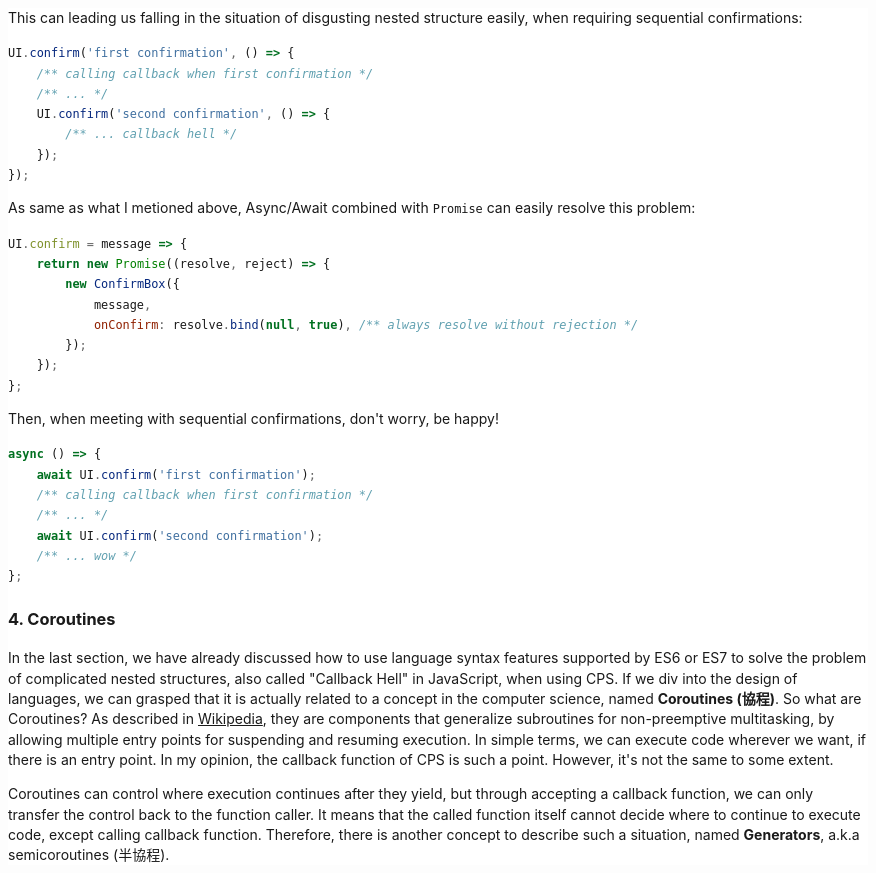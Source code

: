 This can leading us falling in the situation of disgusting nested structure easily, when requiring sequential confirmations:

```js
UI.confirm('first confirmation', () => {
    /** calling callback when first confirmation */
    /** ... */
    UI.confirm('second confirmation', () => {
        /** ... callback hell */
    });
});
```

As same as what I metioned above, Async/Await combined with `Promise` can easily resolve this problem:

```js
UI.confirm = message => {
    return new Promise((resolve, reject) => {
        new ConfirmBox({
            message,
            onConfirm: resolve.bind(null, true), /** always resolve without rejection */
        });
    });
};
```

Then, when meeting with sequential confirmations, don't worry, be happy!

```js
async () => {
    await UI.confirm('first confirmation');
    /** calling callback when first confirmation */
    /** ... */
    await UI.confirm('second confirmation');
    /** ... wow */
};
```

### 4. Coroutines

In the last section, we have already discussed how to use language syntax features supported by ES6 or ES7 to solve the problem of complicated nested structures, also called "Callback Hell" in JavaScript, when using CPS. If we div into the design of languages, we can grasped that it is actually related to a concept in the computer science, named **Coroutines (協程)**. So what are Coroutines? As described in [Wikipedia](https://en.wikipedia.org/wiki/Coroutine), they are components that generalize subroutines for non-preemptive multitasking, by allowing multiple entry points for suspending and resuming execution. In simple terms, we can execute code wherever we want, if there is an entry point. In my opinion, the callback function of CPS is such a point. However, it's not the same to some extent.

Coroutines can control where execution continues after they yield, but through accepting a callback function, we can only transfer the control back to the function caller. It means that the called function itself cannot decide where to continue to execute code, except calling callback function. Therefore, there is another concept to describe such a situation, named **Generators**, a.k.a semicoroutines (半協程).
